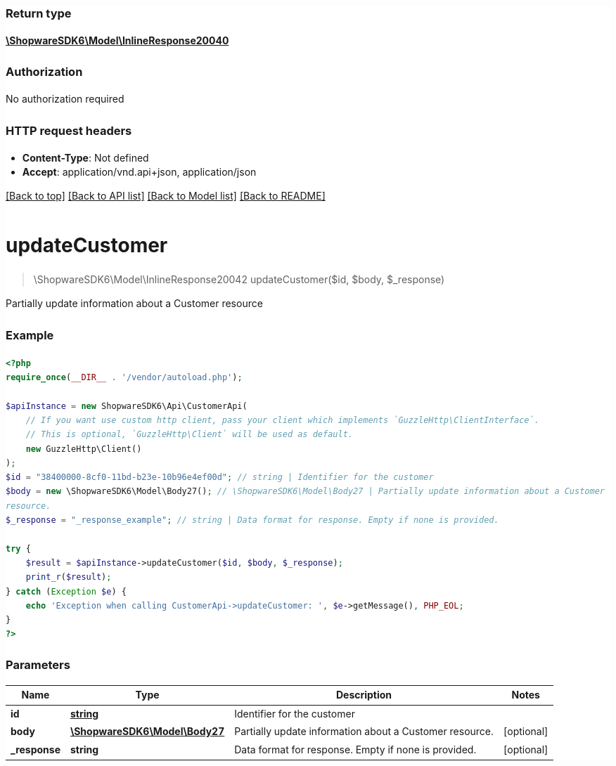 ### Return type

[**\ShopwareSDK6\Model\InlineResponse20040**](../Model/InlineResponse20040.md)

### Authorization

No authorization required

### HTTP request headers

 - **Content-Type**: Not defined
 - **Accept**: application/vnd.api+json, application/json

[[Back to top]](#) [[Back to API list]](../../README.md#documentation-for-api-endpoints) [[Back to Model list]](../../README.md#documentation-for-models) [[Back to README]](../../README.md)

# **updateCustomer**
> \ShopwareSDK6\Model\InlineResponse20042 updateCustomer($id, $body, $_response)

Partially update information about a Customer resource

### Example
```php
<?php
require_once(__DIR__ . '/vendor/autoload.php');

$apiInstance = new ShopwareSDK6\Api\CustomerApi(
    // If you want use custom http client, pass your client which implements `GuzzleHttp\ClientInterface`.
    // This is optional, `GuzzleHttp\Client` will be used as default.
    new GuzzleHttp\Client()
);
$id = "38400000-8cf0-11bd-b23e-10b96e4ef00d"; // string | Identifier for the customer
$body = new \ShopwareSDK6\Model\Body27(); // \ShopwareSDK6\Model\Body27 | Partially update information about a Customer resource.
$_response = "_response_example"; // string | Data format for response. Empty if none is provided.

try {
    $result = $apiInstance->updateCustomer($id, $body, $_response);
    print_r($result);
} catch (Exception $e) {
    echo 'Exception when calling CustomerApi->updateCustomer: ', $e->getMessage(), PHP_EOL;
}
?>
```

### Parameters

Name | Type | Description  | Notes
------------- | ------------- | ------------- | -------------
 **id** | [**string**](../Model/.md)| Identifier for the customer |
 **body** | [**\ShopwareSDK6\Model\Body27**](../Model/Body27.md)| Partially update information about a Customer resource. | [optional]
 **_response** | **string**| Data format for response. Empty if none is provided. | [optional]
